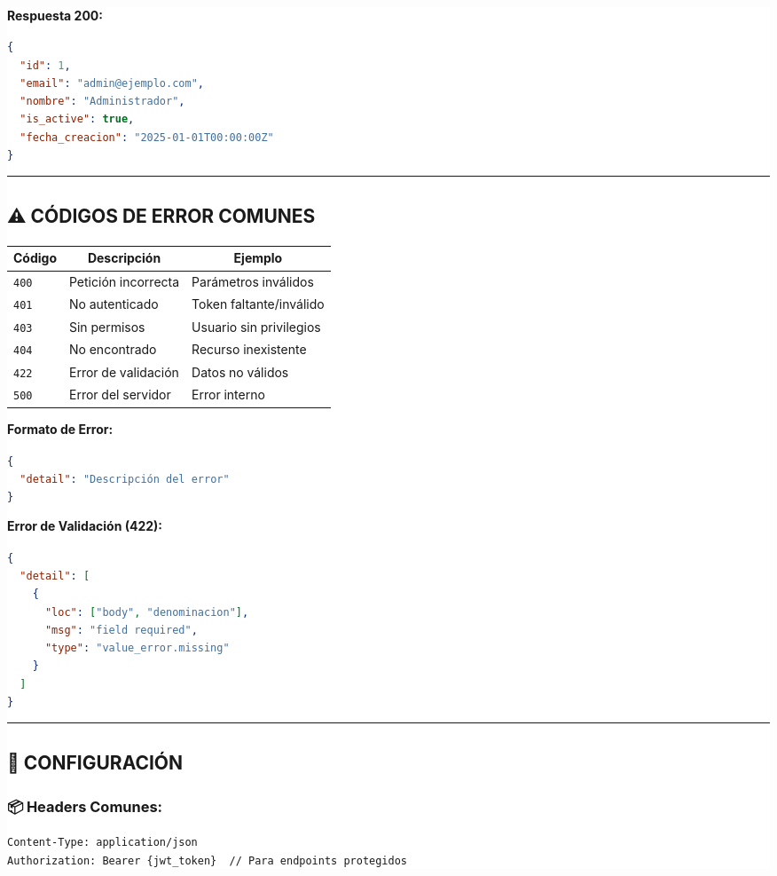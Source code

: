 **Respuesta 200:**
```json
{
  "id": 1,
  "email": "admin@ejemplo.com",
  "nombre": "Administrador",
  "is_active": true,
  "fecha_creacion": "2025-01-01T00:00:00Z"
}
```

---

## ⚠️ **CÓDIGOS DE ERROR COMUNES**

| Código | Descripción | Ejemplo |
|--------|-------------|---------|
| `400` | Petición incorrecta | Parámetros inválidos |
| `401` | No autenticado | Token faltante/inválido |
| `403` | Sin permisos | Usuario sin privilegios |
| `404` | No encontrado | Recurso inexistente |
| `422` | Error de validación | Datos no válidos |
| `500` | Error del servidor | Error interno |

**Formato de Error:**
```json
{
  "detail": "Descripción del error"
}
```

**Error de Validación (422):**
```json
{
  "detail": [
    {
      "loc": ["body", "denominacion"],
      "msg": "field required",
      "type": "value_error.missing"
    }
  ]
}
```

---

## 🔧 **CONFIGURACIÓN**

### **📦 Headers Comunes:**
```http
Content-Type: application/json
Authorization: Bearer {jwt_token}  // Para endpoints protegidos
```
